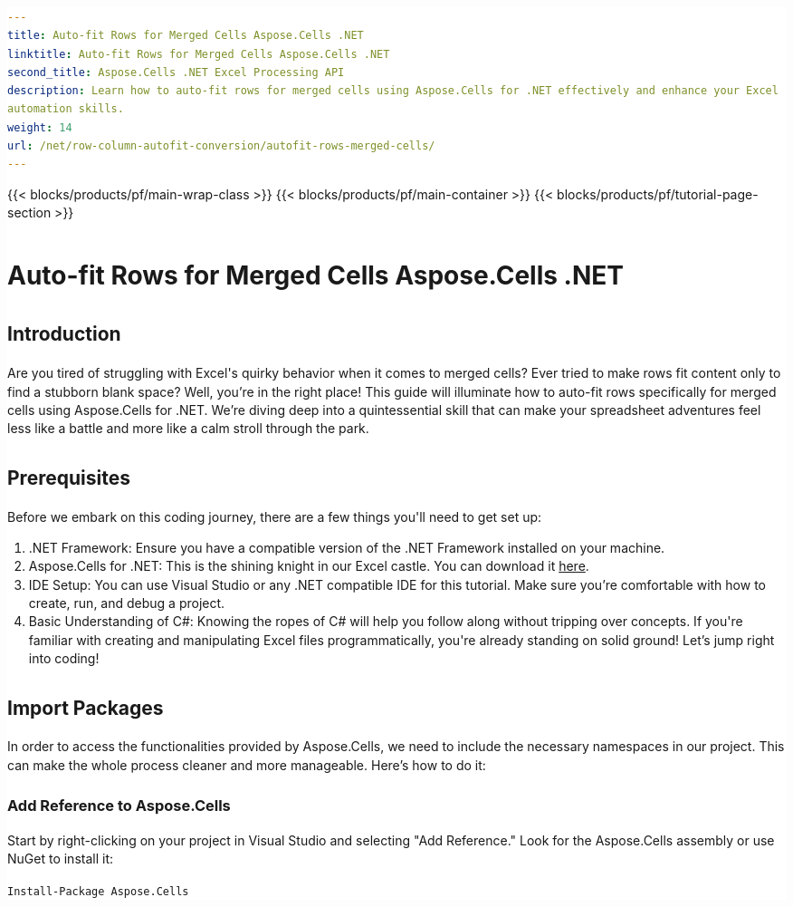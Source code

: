 ```yaml
---
title: Auto-fit Rows for Merged Cells Aspose.Cells .NET
linktitle: Auto-fit Rows for Merged Cells Aspose.Cells .NET
second_title: Aspose.Cells .NET Excel Processing API
description: Learn how to auto-fit rows for merged cells using Aspose.Cells for .NET effectively and enhance your Excel automation skills.
weight: 14
url: /net/row-column-autofit-conversion/autofit-rows-merged-cells/
---
```


{{< blocks/products/pf/main-wrap-class >}}
{{< blocks/products/pf/main-container >}}
{{< blocks/products/pf/tutorial-page-section >}}

# Auto-fit Rows for Merged Cells Aspose.Cells .NET

## Introduction
Are you tired of struggling with Excel's quirky behavior when it comes to merged cells? Ever tried to make rows fit content only to find a stubborn blank space? Well, you’re in the right place! This guide will illuminate how to auto-fit rows specifically for merged cells using Aspose.Cells for .NET. We’re diving deep into a quintessential skill that can make your spreadsheet adventures feel less like a battle and more like a calm stroll through the park. 
## Prerequisites
Before we embark on this coding journey, there are a few things you'll need to get set up:
1. .NET Framework: Ensure you have a compatible version of the .NET Framework installed on your machine.
2. Aspose.Cells for .NET: This is the shining knight in our Excel castle. You can download it [here](https://releases.aspose.com/cells/net/).
3. IDE Setup: You can use Visual Studio or any .NET compatible IDE for this tutorial. Make sure you’re comfortable with how to create, run, and debug a project. 
4. Basic Understanding of C#: Knowing the ropes of C# will help you follow along without tripping over concepts. If you're familiar with creating and manipulating Excel files programmatically, you're already standing on solid ground!
Let’s jump right into coding!
## Import Packages
In order to access the functionalities provided by Aspose.Cells, we need to include the necessary namespaces in our project. This can make the whole process cleaner and more manageable. Here’s how to do it:
### Add Reference to Aspose.Cells
Start by right-clicking on your project in Visual Studio and selecting "Add Reference." Look for the Aspose.Cells assembly or use NuGet to install it:
```bash
Install-Package Aspose.Cells
```
